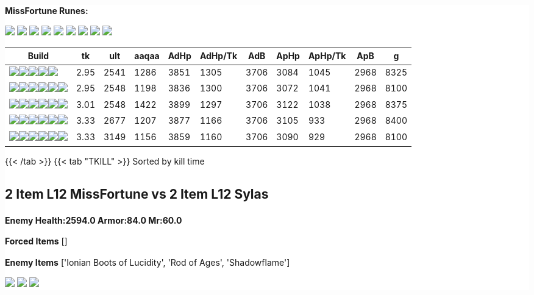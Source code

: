 

**MissFortune Runes:**


![](/Styles/Precision/PressTheAttack/PressTheAttack.png)
![](/Styles/Precision/Overheal.png)
![](/Styles/Precision/LegendAlacrity/LegendAlacrity.png)
![](/Styles/Precision/CutDown/CutDown.png)
![](/Styles/Sorcery/AbsoluteFocus/AbsoluteFocus.png)
![](/Styles/Sorcery/GatheringStorm/GatheringStorm.png)
![](/StatMods/StatModsAdaptiveForceIcon.png)
![](/StatMods/StatModsAdaptiveForceIcon.png)
![](/StatMods/StatModsArmorIcon.png)





 Build |tk|ult|aaqaa|AdHp|AdHp/Tk|AdB|ApHp|ApHp/Tk|ApB|g
-|-|-|-|-|-|-|-|-|-|-
![](/item/6672.png)![](/item/3142.png)![](/item/1053.png)![](/item/1055.png)![](/item/1037.png)|2.95|2541|1286|3851|1305|3706|3084|1045|2968|8325
![](/item/6672.png)![](/item/6691.png)![](/item/1001.png)![](/item/1053.png)![](/item/1055.png)![](/item/1036.png)|2.95|2548|1198|3836|1300|3706|3072|1041|2968|8100
![](/item/6691.png)![](/item/3153.png)![](/item/1001.png)![](/item/1055.png)![](/item/1037.png)![](/item/1036.png)|3.01|2548|1422|3899|1297|3706|3122|1038|2968|8375
![](/item/6676.png)![](/item/3031.png)![](/item/1001.png)![](/item/1053.png)![](/item/1055.png)![](/item/1036.png)|3.33|2677|1207|3877|1166|3706|3105|933|2968|8400
![](/item/6676.png)![](/item/6691.png)![](/item/1001.png)![](/item/1053.png)![](/item/1055.png)![](/item/1036.png)|3.33|3149|1156|3859|1160|3706|3090|929|2968|8100
{{< /tab >}}
{{< tab "TKILL" >}}
Sorted by kill time
## 2 Item L12 MissFortune vs 2 Item L12 Sylas

**Enemy Health:2594.0 Armor:84.0 Mr:60.0**


**Forced Items** []








**Enemy Items** ['Ionian Boots of Lucidity', 'Rod of Ages', 'Shadowflame']





![](/item/3158.png)
![](/item/6657.png)
![](/item/4645.png)
